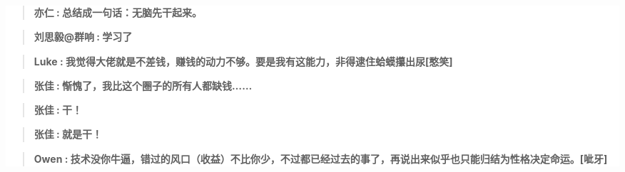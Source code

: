 <blockquote >
<span> <strong>亦仁 : 总结成一句话：无脑先干起来。 </strong></span>
</blockquote>

<blockquote >
<span> <strong>刘思毅@群响 : 学习了 </strong></span>
</blockquote>

<blockquote >
<span> <strong>Luke : 我觉得大佬就是不差钱，赚钱的动力不够。要是我有这能力，非得逮住蛤蟆攥出尿[憨笑] </strong></span>
</blockquote>

<blockquote >
<span> <strong>张佳 : 惭愧了，我比这个圈子的所有人都缺钱…… </strong></span>
</blockquote>

<blockquote >
<span> <strong>张佳 : 干！ </strong></span>
</blockquote>

<blockquote >
<span> <strong>张佳 : 就是干！ </strong></span>
</blockquote>

<blockquote >
<span> <strong>Owen : 技术没你牛逼，错过的风口（收益）不比你少，不过都已经过去的事了，再说出来似乎也只能归结为性格决定命运。[呲牙] </strong></span>
</blockquote>

</div>
</div>